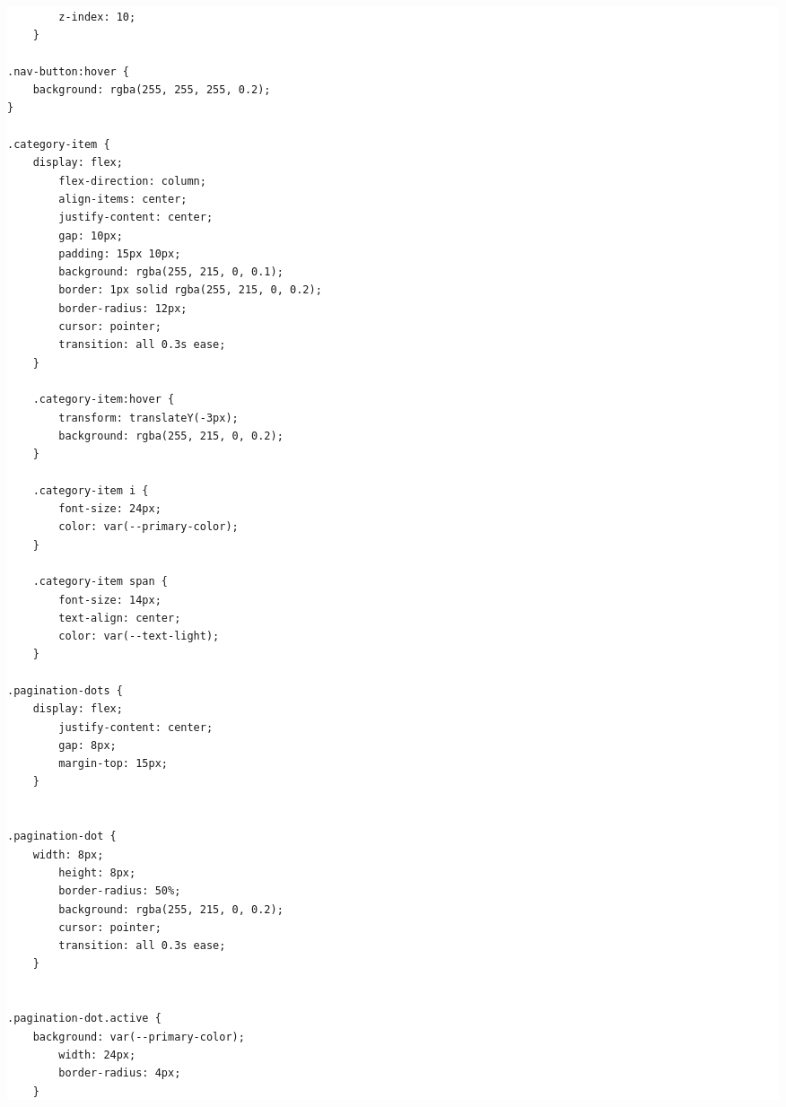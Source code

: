             z-index: 10;
        }
    
    .nav-button:hover {
        background: rgba(255, 255, 255, 0.2);
    }

    .category-item {
        display: flex;
            flex-direction: column;
            align-items: center;
            justify-content: center;
            gap: 10px;
            padding: 15px 10px;
            background: rgba(255, 215, 0, 0.1);
            border: 1px solid rgba(255, 215, 0, 0.2);
            border-radius: 12px;
            cursor: pointer;
            transition: all 0.3s ease;
        }
    
        .category-item:hover {
            transform: translateY(-3px);
            background: rgba(255, 215, 0, 0.2);
        }

        .category-item i {
            font-size: 24px;
            color: var(--primary-color);
        }

        .category-item span {
            font-size: 14px;
            text-align: center;
            color: var(--text-light);
        }
    
    .pagination-dots {
        display: flex;
            justify-content: center;
            gap: 8px;
            margin-top: 15px;
        }

    
    .pagination-dot {
        width: 8px;
            height: 8px;
            border-radius: 50%;
            background: rgba(255, 215, 0, 0.2);
            cursor: pointer;
            transition: all 0.3s ease;
        }

    
    .pagination-dot.active {
        background: var(--primary-color);
            width: 24px;
            border-radius: 4px;
        }
